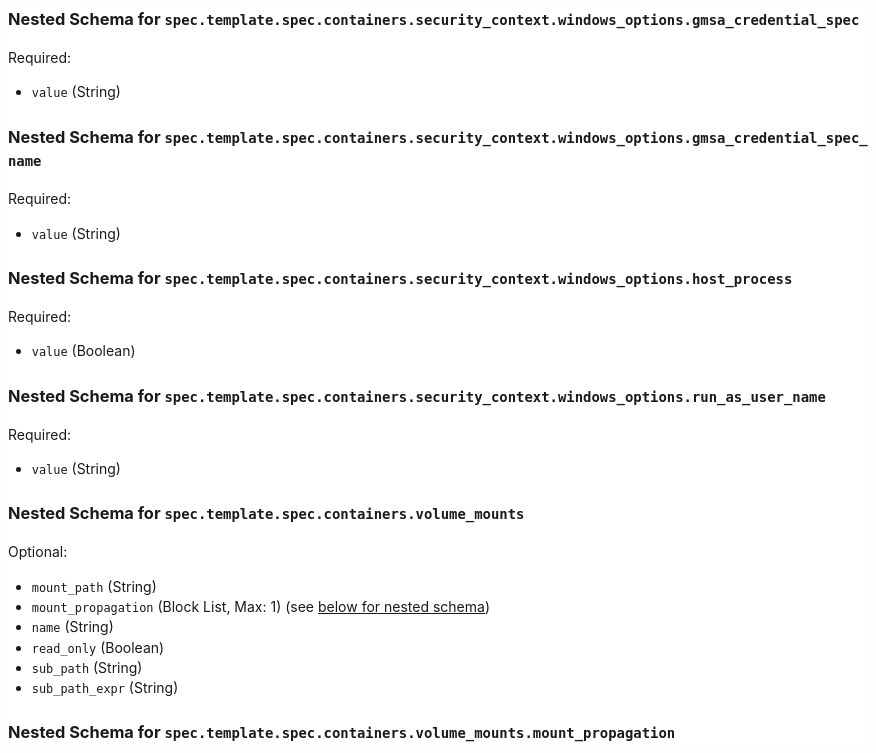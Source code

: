 <a id="nestedblock--spec--template--spec--containers--security_context--windows_options--gmsa_credential_spec"></a>
### Nested Schema for `spec.template.spec.containers.security_context.windows_options.gmsa_credential_spec`

Required:

- `value` (String)


<a id="nestedblock--spec--template--spec--containers--security_context--windows_options--gmsa_credential_spec_name"></a>
### Nested Schema for `spec.template.spec.containers.security_context.windows_options.gmsa_credential_spec_name`

Required:

- `value` (String)


<a id="nestedblock--spec--template--spec--containers--security_context--windows_options--host_process"></a>
### Nested Schema for `spec.template.spec.containers.security_context.windows_options.host_process`

Required:

- `value` (Boolean)


<a id="nestedblock--spec--template--spec--containers--security_context--windows_options--run_as_user_name"></a>
### Nested Schema for `spec.template.spec.containers.security_context.windows_options.run_as_user_name`

Required:

- `value` (String)




<a id="nestedblock--spec--template--spec--containers--volume_mounts"></a>
### Nested Schema for `spec.template.spec.containers.volume_mounts`

Optional:

- `mount_path` (String)
- `mount_propagation` (Block List, Max: 1) (see [below for nested schema](#nestedblock--spec--template--spec--containers--volume_mounts--mount_propagation))
- `name` (String)
- `read_only` (Boolean)
- `sub_path` (String)
- `sub_path_expr` (String)

<a id="nestedblock--spec--template--spec--containers--volume_mounts--mount_propagation"></a>
### Nested Schema for `spec.template.spec.containers.volume_mounts.mount_propagation`
